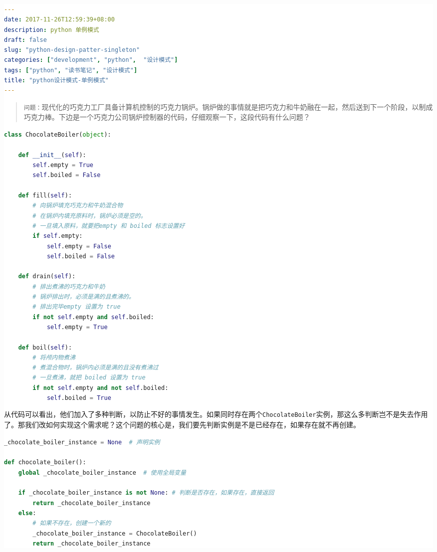 ```yaml
---
date: 2017-11-26T12:59:39+08:00
description: python 单例模式
draft: false
slug: "python-design-patter-singleton"
categories: ["development", "python",  "设计模式"]
tags: ["python", "读书笔记", "设计模式"]
title: "python设计模式-单例模式"
---
```


> `问题：`现代化的巧克力工厂具备计算机控制的巧克力锅炉。锅炉做的事情就是把巧克力和牛奶融在一起，然后送到下一个阶段，以制成巧克力棒。下边是一个巧克力公司锅炉控制器的代码，仔细观察一下，这段代码有什么问题？

```python
class ChocolateBoiler(object):

    def __init__(self):
        self.empty = True
        self.boiled = False

    def fill(self):
        # 向锅炉填充巧克力和牛奶混合物
        # 在锅炉内填充原料时，锅炉必须是空的。
        # 一旦填入原料，就要把empty 和 boiled 标志设置好
        if self.empty:
            self.empty = False
            self.boiled = False

    def drain(self):
        # 排出煮沸的巧克力和牛奶
        # 锅炉排出时，必须是满的且煮沸的。
        # 排出完毕empty 设置为 true
        if not self.empty and self.boiled:
            self.empty = True

    def boil(self):
        # 将颅内物煮沸
        # 煮混合物时，锅炉内必须是满的且没有煮沸过
        # 一旦煮沸，就把 boiled 设置为 true
        if not self.empty and not self.boiled:
            self.boiled = True
```

从代码可以看出，他们加入了多种判断，以防止不好的事情发生。如果同时存在两个`ChocolateBoiler`实例，那这么多判断岂不是失去作用了。那我们改如何实现这个需求呢？这个问题的核心是，我们要先判断实例是不是已经存在，如果存在就不再创建。

```python
_chocolate_boiler_instance = None  # 声明实例

def chocolate_boiler():
    global _chocolate_boiler_instance  # 使用全局变量

    if _chocolate_boiler_instance is not None: # 判断是否存在，如果存在，直接返回
        return _chocolate_boiler_instance
    else:
        # 如果不存在，创建一个新的
        _chocolate_boiler_instance = ChocolateBoiler()
        return _chocolate_boiler_instance
```
